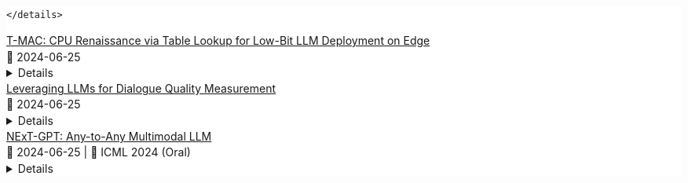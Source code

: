     </details>
</div>
<div class="paper-card">
    <div class="paper-title"><a href="http://arxiv.org/abs/2407.00088v1">T-MAC: CPU Renaissance via Table Lookup for Low-Bit LLM Deployment on Edge</a></div>
    <div class="paper-meta">
      📅 2024-06-25
    </div>
    <details class="paper-abstract">
      The deployment of Large Language Models (LLMs) on edge devices is increasingly important to enhance on-device intelligence. Weight quantization is crucial for reducing the memory footprint of LLMs on devices. However, low-bit LLMs necessitate mixed precision matrix multiplication (mpGEMM) of low precision weights and high precision activations during inference. Existing systems, lacking native support for mpGEMM, resort to dequantize weights for high precision computation. Such an indirect way can lead to a significant inference overhead. In this paper, we introduce T-MAC, an innovative lookup table(LUT)-based method designed for efficient low-bit LLM (i.e., weight-quantized LLM) inference on CPUs. T-MAC directly supports mpGEMM without dequantization, while simultaneously eliminating multiplications and reducing additions required. Specifically, T-MAC transforms the traditional data-type-centric multiplication to bit-wise table lookup, and enables a unified and scalable mpGEMM solution. Our LUT-based kernels scale linearly to the weight bit-width. Evaluated on low-bit Llama and BitNet models, T-MAC demonstrates up to 4x increase in throughput and 70% reduction in energy consumption compared to llama.cpp. For BitNet-b1.58-3B, T-MAC delivers a token generation throughput of 30 tokens/s with a single core and 71 tokens/s with eight cores on M2-Ultra, and 11 tokens/s on lower-end devices like Raspberry Pi 5, which significantly exceeds the adult average reading speed. T-MAC with LUT-based computing paradigm, paves the way for the practical deployment of low-bit LLMs on resource-constrained edge devices without compromising computational efficiency. The system is open-sourced at https://github.com/microsoft/T-MAC.
    </details>
</div>
<div class="paper-card">
    <div class="paper-title"><a href="http://arxiv.org/abs/2406.17304v1">Leveraging LLMs for Dialogue Quality Measurement</a></div>
    <div class="paper-meta">
      📅 2024-06-25
    </div>
    <details class="paper-abstract">
      In task-oriented conversational AI evaluation, unsupervised methods poorly correlate with human judgments, and supervised approaches lack generalization. Recent advances in large language models (LLMs) show robust zeroshot and few-shot capabilities across NLP tasks. This paper explores using LLMs for automated dialogue quality evaluation, experimenting with various configurations on public and proprietary datasets. Manipulating factors such as model size, in-context examples, and selection techniques, we examine "chain-of-thought" (CoT) reasoning and label extraction procedures. Our results show that (1) larger models yield more accurate dialogue labels; (2) algorithmic selection of in-context examples outperforms random selection; (3) CoT reasoning where an LLM is asked to provide justifications before outputting final labels improves performance; and (4) fine-tuned LLMs outperform out-of-the-box ones. Our results indicate that LLMs that are suitably fine-tuned and have sufficient reasoning capabilities can be leveraged for automated dialogue evaluation.
    </details>
</div>
<div class="paper-card">
    <div class="paper-title"><a href="http://arxiv.org/abs/2309.05519v3">NExT-GPT: Any-to-Any Multimodal LLM</a></div>
    <div class="paper-meta">
      📅 2024-06-25
      | 💬 ICML 2024 (Oral)
    </div>
    <details class="paper-abstract">